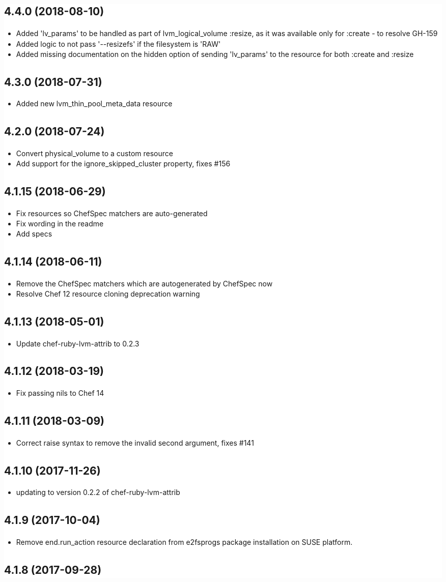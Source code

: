 ## 4.4.0 (2018-08-10)

* Added 'lv_params' to be handled as part of lvm_logical_volume :resize, as it was available only for :create - to resolve GH-159
* Added logic to not pass '--resizefs' if the filesystem is 'RAW'
* Added missing documentation on the hidden option of sending 'lv_params' to the resource for both :create and :resize

## 4.3.0 (2018-07-31)

* Added new lvm_thin_pool_meta_data resource

## 4.2.0 (2018-07-24)

* Convert physical_volume to a custom resource
* Add support for the ignore_skipped_cluster property, fixes #156

## 4.1.15 (2018-06-29)

* Fix resources so ChefSpec matchers are auto-generated
* Fix wording in the readme
* Add specs

## 4.1.14 (2018-06-11)

* Remove the ChefSpec matchers which are autogenerated by ChefSpec now
* Resolve Chef 12 resource cloning deprecation warning

## 4.1.13 (2018-05-01)

* Update chef-ruby-lvm-attrib to 0.2.3

## 4.1.12 (2018-03-19)

* Fix passing nils to Chef 14

## 4.1.11 (2018-03-09)

* Correct raise syntax to remove the invalid second argument, fixes #141

## 4.1.10 (2017-11-26)

* updating to version 0.2.2 of chef-ruby-lvm-attrib

## 4.1.9 (2017-10-04)

* Remove end.run_action resource declaration from e2fsprogs package installation on SUSE platform.

## 4.1.8 (2017-09-28)
